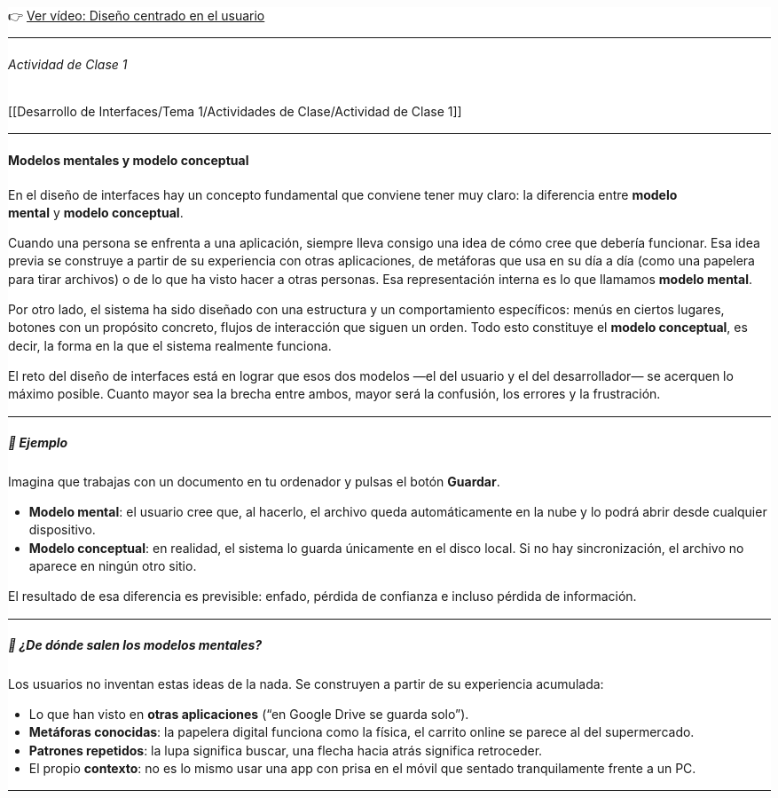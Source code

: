 👉 [Ver vídeo: Diseño centrado en el usuario](https://www.youtube.com/watch?v=mwgDklH0UdA)

---

###### Actividad de Clase 1
[[Desarrollo de Interfaces/Tema 1/Actividades de Clase/Actividad de Clase 1]]

---

#### Modelos mentales y modelo conceptual

En el diseño de interfaces hay un concepto fundamental que conviene tener muy claro: la diferencia entre **modelo mental** y **modelo conceptual**.

Cuando una persona se enfrenta a una aplicación, siempre lleva consigo una idea de cómo cree que debería funcionar. Esa idea previa se construye a partir de su experiencia con otras aplicaciones, de metáforas que usa en su día a día (como una papelera para tirar archivos) o de lo que ha visto hacer a otras personas. Esa representación interna es lo que llamamos **modelo mental**.

Por otro lado, el sistema ha sido diseñado con una estructura y un comportamiento específicos: menús en ciertos lugares, botones con un propósito concreto, flujos de interacción que siguen un orden. Todo esto constituye el **modelo conceptual**, es decir, la forma en la que el sistema realmente funciona.

El reto del diseño de interfaces está en lograr que esos dos modelos —el del usuario y el del desarrollador— se acerquen lo máximo posible. Cuanto mayor sea la brecha entre ambos, mayor será la confusión, los errores y la frustración.

---

##### 📌 Ejemplo

Imagina que trabajas con un documento en tu ordenador y pulsas el botón **Guardar**.

- **Modelo mental**: el usuario cree que, al hacerlo, el archivo queda automáticamente en la nube y lo podrá abrir desde cualquier dispositivo.
- **Modelo conceptual**: en realidad, el sistema lo guarda únicamente en el disco local. Si no hay sincronización, el archivo no aparece en ningún otro sitio.

El resultado de esa diferencia es previsible: enfado, pérdida de confianza e incluso pérdida de información.

---

##### 🧠 ¿De dónde salen los modelos mentales?

Los usuarios no inventan estas ideas de la nada. Se construyen a partir de su experiencia acumulada:

- Lo que han visto en **otras aplicaciones** (“en Google Drive se guarda solo”).
- **Metáforas conocidas**: la papelera digital funciona como la física, el carrito online se parece al del supermercado.
- **Patrones repetidos**: la lupa significa buscar, una flecha hacia atrás significa retroceder.
- El propio **contexto**: no es lo mismo usar una app con prisa en el móvil que sentado tranquilamente frente a un PC.

---


[^9999]: [[Desarrollo de Interfaces]]